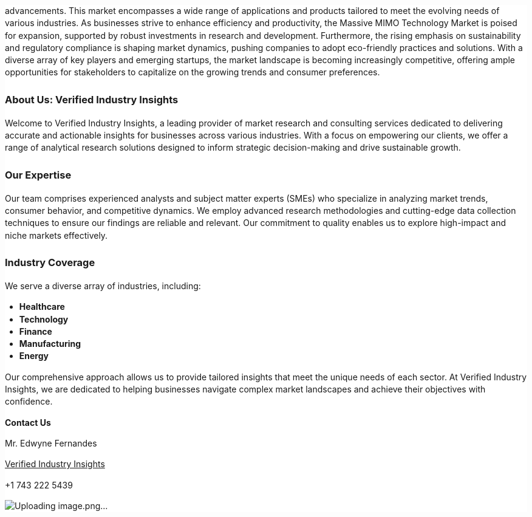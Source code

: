 advancements. This market encompasses a wide range of applications and products tailored to meet the evolving needs of various industries. As businesses strive to enhance efficiency and productivity, the Massive MIMO Technology Market is poised for expansion, supported by robust investments in research and development. Furthermore, the rising emphasis on sustainability and regulatory compliance is shaping market dynamics, pushing companies to adopt eco-friendly practices and solutions. With a diverse array of key players and emerging startups, the market landscape is becoming increasingly competitive, offering ample opportunities for stakeholders to capitalize on the growing trends and consumer preferences.</p><h3>About Us: Verified Industry Insights</h3><p>Welcome to Verified Industry Insights, a leading provider of market research and consulting services dedicated to delivering accurate and actionable insights for businesses across various industries. With a focus on empowering our clients, we offer a range of analytical research solutions designed to inform strategic decision-making and drive sustainable growth.</p><h3>Our Expertise</h3><p>Our team comprises experienced analysts and subject matter experts (SMEs) who specialize in analyzing market trends, consumer behavior, and competitive dynamics. We employ advanced research methodologies and cutting-edge data collection techniques to ensure our findings are reliable and relevant. Our commitment to quality enables us to explore high-impact and niche markets effectively.</p><h3>Industry Coverage</h3><p>We serve a diverse array of industries, including:</p><ul><li><strong>Healthcare</strong></li><li><strong>Technology</strong></li><li><strong>Finance</strong></li><li><strong>Manufacturing</strong></li><li><strong>Energy</strong></li></ul><p>Our comprehensive approach allows us to provide tailored insights that meet the unique needs of each sector. At Verified Industry Insights, we are dedicated to helping businesses navigate complex market landscapes and achieve their objectives with confidence.</p><p><strong>Contact Us</strong></p><p>Mr. Edwyne Fernandes</p><p><a href="https://www.verifiedindustryinsights.com/">Verified Industry Insights</a></p><p>+1 743 222 5439</p>
![Uploading image.png…]()
